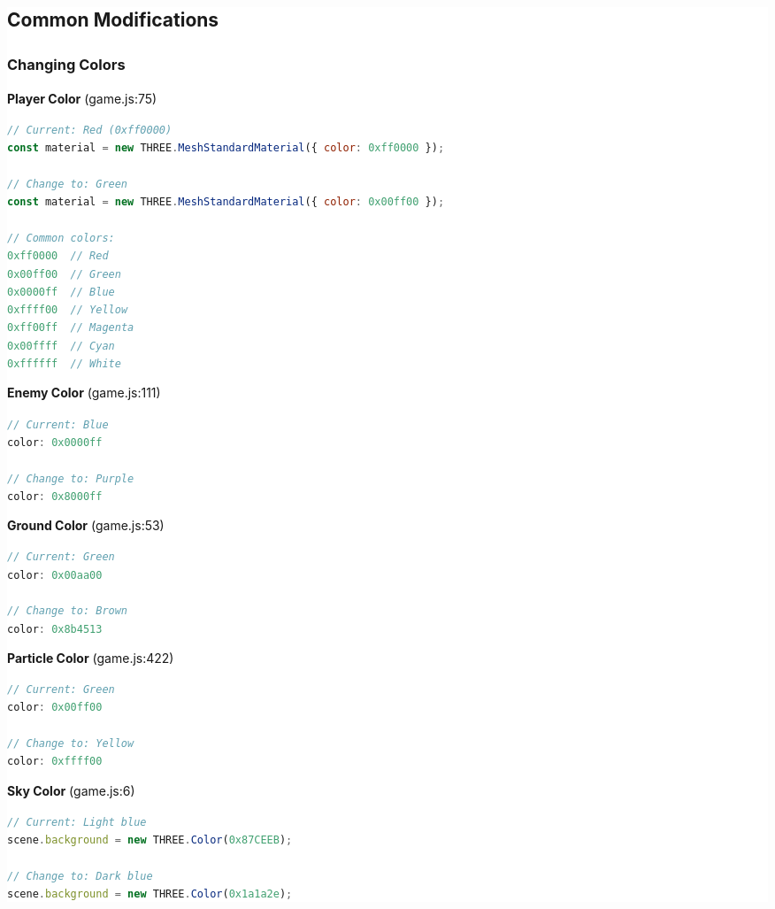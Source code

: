 
## Common Modifications

### Changing Colors

**Player Color** (game.js:75)
```javascript
// Current: Red (0xff0000)
const material = new THREE.MeshStandardMaterial({ color: 0xff0000 });

// Change to: Green
const material = new THREE.MeshStandardMaterial({ color: 0x00ff00 });

// Common colors:
0xff0000  // Red
0x00ff00  // Green
0x0000ff  // Blue
0xffff00  // Yellow
0xff00ff  // Magenta
0x00ffff  // Cyan
0xffffff  // White
```

**Enemy Color** (game.js:111)
```javascript
// Current: Blue
color: 0x0000ff

// Change to: Purple
color: 0x8000ff
```

**Ground Color** (game.js:53)
```javascript
// Current: Green
color: 0x00aa00

// Change to: Brown
color: 0x8b4513
```

**Particle Color** (game.js:422)
```javascript
// Current: Green
color: 0x00ff00

// Change to: Yellow
color: 0xffff00
```

**Sky Color** (game.js:6)
```javascript
// Current: Light blue
scene.background = new THREE.Color(0x87CEEB);

// Change to: Dark blue
scene.background = new THREE.Color(0x1a1a2e);
```
